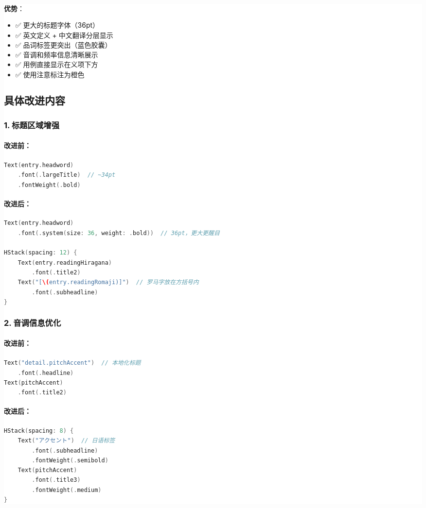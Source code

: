 **优势**：
- ✅ 更大的标题字体（36pt）
- ✅ 英文定义 + 中文翻译分层显示
- ✅ 品词标签更突出（蓝色胶囊）
- ✅ 音调和频率信息清晰展示
- ✅ 用例直接显示在义项下方
- ✅ 使用注意标注为橙色

## 具体改进内容

### 1. 标题区域增强

#### 改进前：
```swift
Text(entry.headword)
    .font(.largeTitle)  // ~34pt
    .fontWeight(.bold)
```

#### 改进后：
```swift
Text(entry.headword)
    .font(.system(size: 36, weight: .bold))  // 36pt，更大更醒目

HStack(spacing: 12) {
    Text(entry.readingHiragana)
        .font(.title2)
    Text("[\(entry.readingRomaji)]")  // 罗马字放在方括号内
        .font(.subheadline)
}
```

### 2. 音调信息优化

#### 改进前：
```swift
Text("detail.pitchAccent")  // 本地化标题
    .font(.headline)
Text(pitchAccent)
    .font(.title2)
```

#### 改进后：
```swift
HStack(spacing: 8) {
    Text("アクセント")  // 日语标签
        .font(.subheadline)
        .fontWeight(.semibold)
    Text(pitchAccent)
        .font(.title3)
        .fontWeight(.medium)
}
```
